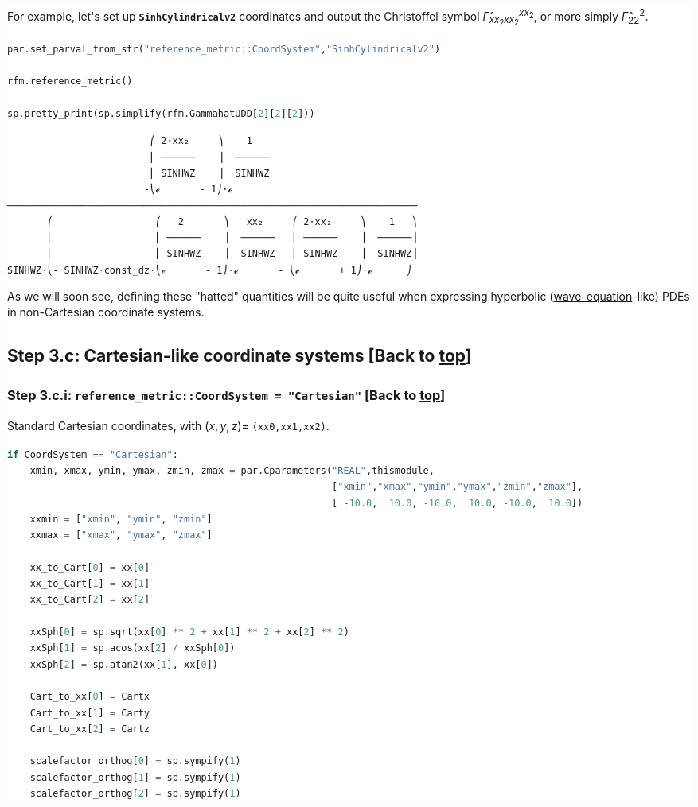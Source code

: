For example, let's set up **`SinhCylindricalv2`** coordinates and output the Christoffel symbol $\hat{\Gamma}^{xx_2}_{xx_2 xx_2}$, or more simply $\hat{\Gamma}^2_{22}$.


```python
par.set_parval_from_str("reference_metric::CoordSystem","SinhCylindricalv2")

rfm.reference_metric()

sp.pretty_print(sp.simplify(rfm.GammahatUDD[2][2][2]))
```

                             ⎛ 2⋅xx₂     ⎞    1                             
                             ⎜ ──────    ⎟  ──────                          
                             ⎜ SINHWZ    ⎟  SINHWZ                          
                            -⎝ℯ       - 1⎠⋅ℯ                                
    ────────────────────────────────────────────────────────────────────────
           ⎛                  ⎛   2       ⎞   xx₂     ⎛ 2⋅xx₂     ⎞    1   ⎞
           ⎜                  ⎜ ──────    ⎟  ──────   ⎜ ──────    ⎟  ──────⎟
           ⎜                  ⎜ SINHWZ    ⎟  SINHWZ   ⎜ SINHWZ    ⎟  SINHWZ⎟
    SINHWZ⋅⎝- SINHWZ⋅const_dz⋅⎝ℯ       - 1⎠⋅ℯ       - ⎝ℯ       + 1⎠⋅ℯ      ⎠


As we will soon see, defining these "hatted" quantities will be quite useful when expressing hyperbolic ([wave-equation](https://en.wikipedia.org/wiki/Wave_equation)-like) PDEs in non-Cartesian coordinate systems.

<a id='cartesianlike'></a>

## Step 3.c: Cartesian-like coordinate systems \[Back to [top](#toc)\]
$$\label{cartesianlike}$$

<a id='cartesian'></a>

### Step 3.c.i: **`reference_metric::CoordSystem = "Cartesian"`** \[Back to [top](#toc)\]
$$\label{cartesian}$$

Standard Cartesian coordinates, with $(x,y,z)=$ `(xx0,xx1,xx2)`.


```python
if CoordSystem == "Cartesian":
    xmin, xmax, ymin, ymax, zmin, zmax = par.Cparameters("REAL",thismodule,
                                                         ["xmin","xmax","ymin","ymax","zmin","zmax"],
                                                         [ -10.0,  10.0, -10.0,  10.0, -10.0,  10.0])
    xxmin = ["xmin", "ymin", "zmin"]
    xxmax = ["xmax", "ymax", "zmax"]

    xx_to_Cart[0] = xx[0]
    xx_to_Cart[1] = xx[1]
    xx_to_Cart[2] = xx[2]

    xxSph[0] = sp.sqrt(xx[0] ** 2 + xx[1] ** 2 + xx[2] ** 2)
    xxSph[1] = sp.acos(xx[2] / xxSph[0])
    xxSph[2] = sp.atan2(xx[1], xx[0])

    Cart_to_xx[0] = Cartx
    Cart_to_xx[1] = Carty
    Cart_to_xx[2] = Cartz

    scalefactor_orthog[0] = sp.sympify(1)
    scalefactor_orthog[1] = sp.sympify(1)
    scalefactor_orthog[2] = sp.sympify(1)

```